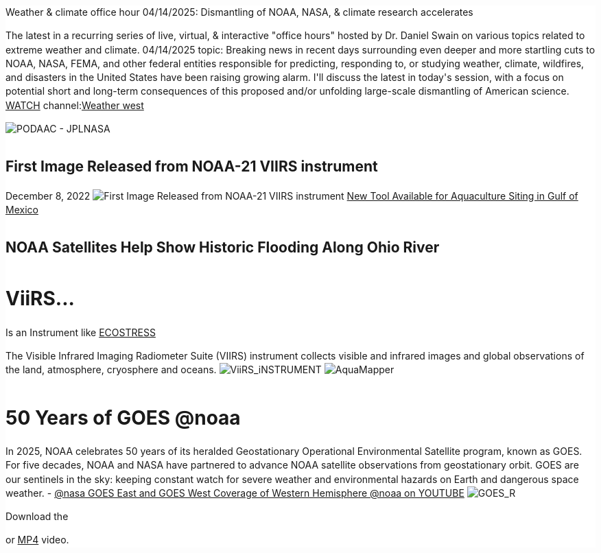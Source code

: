 Weather & climate office hour 04/14/2025: Dismantling of NOAA, NASA, & climate research accelerates

The latest in a recurring series of live, virtual, & interactive "office hours" hosted by Dr. Daniel Swain on various topics related to extreme weather and climate. 04/14/2025 topic: Breaking news in recent days surrounding even deeper and more startling cuts to NOAA, NASA, FEMA, and other federal entities responsible for predicting, responding to, or studying weather, climate, wildfires, and disasters in the United States have been raising growing alarm. I'll discuss the latest in today's session, with a focus on potential short and long-term consequences of this proposed and/or unfolding large-scale dismantling of American science. [WATCH](https://www.youtube.com/live/mbtfWD5vaTo?si=Yp-__heMJgvLcjJd) channel:[Weather west](https://www.youtube.com/@WeatherWest)

![PODAAC - JPLNASA](https://podaac.jpl.nasa.gov/sites/all/themes/podaac/logo.png)

## First Image Released from NOAA-21 VIIRS instrument
December 8, 2022
![First Image Released from NOAA-21 VIIRS instrument](https://www.nesdis.noaa.gov/s3/styles/webp/s3/2022-12/black_NOAA21FirstGlobal_CenterRobinsonProjection_Upton_v2.png.webp?itok=tmg6ivxA)
[New Tool Available for Aquaculture Siting in Gulf of Mexico](https://coastalscience.noaa.gov/news/new-aquamapper-tool-available-permitting-siting-aquaculture-gulf-mexico/)

## NOAA Satellites Help Show Historic Flooding Along Ohio River

# ViiRS...
Is an Instrument like [ECOSTRESS](https://ecostress.jpl.nasa.gov/)

The Visible Infrared Imaging Radiometer Suite (VIIRS) instrument collects visible and infrared images and global observations of the land, atmosphere, cryosphere and oceans. 
![ViiRS_iNSTRUMENT](https://www.nesdis.noaa.gov/s3/styles/webp/s3/2021-12/VIIRS.jpg.webp?itok=AQqmSHJF)
![AquaMapper](https://cdn.coastalscience.noaa.gov/csmedia/2018/02/GulfAquamapper-Screenshot.png)

# 50 Years of GOES @noaa 
In 2025, NOAA celebrates 50 years of its heralded Geostationary Operational Environmental Satellite program, known as GOES. For five decades, NOAA and NASA have partnered to advance NOAA satellite observations from geostationary orbit. GOES are our sentinels in the sky: keeping constant watch for severe weather and environmental hazards on Earth and dangerous space weather. - [@nasa GOES East and GOES West Coverage of Western Hemisphere @noaa on YOUTUBE](https://youtu.be/2lOUkJzhfXM) ![GOES_R](https://www.goes-r.gov/imagesContent/multimedia/goesSeriesLogos/provingGround/color/03-med.png)
<video controls poster="https://svs.gsfc.nasa.gov/vis/a010000/a014700/a014756/14756_GOES_50th_FINAL_UHD.00500_print.jpg">

  <source src="https://svs.gsfc.nasa.gov/vis/a010000/a014700/a014756/14756_GOES_50th_FINAL_1080.mp4" type="video/mp4" />

  Download the

  or
  <a href="https://svs.gsfc.nasa.gov/vis/a010000/a014700/a014756/14756_GOES_50th_FINAL_1080.mp4">MP4</a>
  video.
</video>
